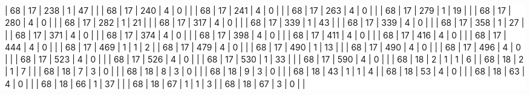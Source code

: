 | 68         | 17               | 238     | 1                      | 47    |       |
| 68         | 17               | 240     | 4                      | 0     |       |
| 68         | 17               | 241     | 4                      | 0     |       |
| 68         | 17               | 263     | 4                      | 0     |       |
| 68         | 17               | 279     | 1                      | 19    |       |
| 68         | 17               | 280     | 4                      | 0     |       |
| 68         | 17               | 282     | 1                      | 21    |       |
| 68         | 17               | 317     | 4                      | 0     |       |
| 68         | 17               | 339     | 1                      | 43    |       |
| 68         | 17               | 339     | 4                      | 0     |       |
| 68         | 17               | 358     | 1                      | 27    |       |
| 68         | 17               | 371     | 4                      | 0     |       |
| 68         | 17               | 374     | 4                      | 0     |       |
| 68         | 17               | 398     | 4                      | 0     |       |
| 68         | 17               | 411     | 4                      | 0     |       |
| 68         | 17               | 416     | 4                      | 0     |       |
| 68         | 17               | 444     | 4                      | 0     |       |
| 68         | 17               | 469     | 1                      | 1     | 2     |
| 68         | 17               | 479     | 4                      | 0     |       |
| 68         | 17               | 490     | 1                      | 13    |       |
| 68         | 17               | 490     | 4                      | 0     |       |
| 68         | 17               | 496     | 4                      | 0     |       |
| 68         | 17               | 523     | 4                      | 0     |       |
| 68         | 17               | 526     | 4                      | 0     |       |
| 68         | 17               | 530     | 1                      | 33    |       |
| 68         | 17               | 590     | 4                      | 0     |       |
| 68         | 18               | 2       | 1                      | 1     | 6     |
| 68         | 18               | 2       | 1                      | 7     |       |
| 68         | 18               | 7       | 3                      | 0     |       |
| 68         | 18               | 8       | 3                      | 0     |       |
| 68         | 18               | 9       | 3                      | 0     |       |
| 68         | 18               | 43      | 1                      | 1     | 4     |
| 68         | 18               | 53      | 4                      | 0     |       |
| 68         | 18               | 63      | 4                      | 0     |       |
| 68         | 18               | 66      | 1                      | 37    |       |
| 68         | 18               | 67      | 1                      | 1     | 3     |
| 68         | 18               | 67      | 3                      | 0     |       |